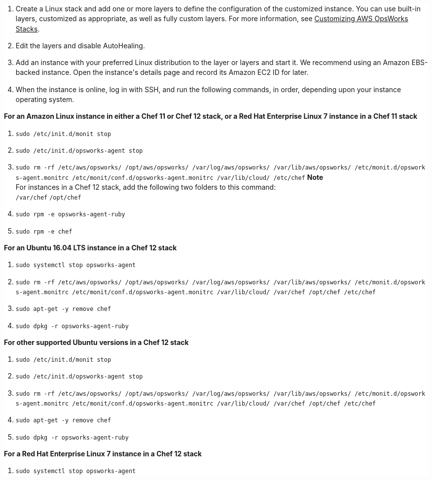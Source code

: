 1. Create a Linux stack and add one or more layers to define the configuration of the customized instance\. You can use built\-in layers, customized as appropriate, as well as fully custom layers\. For more information, see [Customizing AWS OpsWorks Stacks](customizing.md)\.

1. Edit the layers and disable AutoHealing\.

1. Add an instance with your preferred Linux distribution to the layer or layers and start it\. We recommend using an Amazon EBS\-backed instance\. Open the instance's details page and record its Amazon EC2 ID for later\.

1. When the instance is online, log in with SSH, and run the following commands, in order, depending upon your instance operating system\.

**For an Amazon Linux instance in either a Chef 11 or Chef 12 stack, or a Red Hat Enterprise Linux 7 instance in a Chef 11 stack**

   1. `sudo /etc/init.d/monit stop`

   1. `sudo /etc/init.d/opsworks-agent stop`

   1. `sudo rm -rf /etc/aws/opsworks/ /opt/aws/opsworks/ /var/log/aws/opsworks/ /var/lib/aws/opsworks/ /etc/monit.d/opsworks-agent.monitrc /etc/monit/conf.d/opsworks-agent.monitrc /var/lib/cloud/ /etc/chef`
**Note**  
For instances in a Chef 12 stack, add the following two folders to this command:  
`/var/chef`
`/opt/chef`

   1. `sudo rpm -e opsworks-agent-ruby`

   1. `sudo rpm -e chef`

**For an Ubuntu 16\.04 LTS instance in a Chef 12 stack**

   1. `sudo systemctl stop opsworks-agent`

   1. `sudo rm -rf /etc/aws/opsworks/ /opt/aws/opsworks/ /var/log/aws/opsworks/ /var/lib/aws/opsworks/ /etc/monit.d/opsworks-agent.monitrc /etc/monit/conf.d/opsworks-agent.monitrc /var/lib/cloud/ /var/chef /opt/chef /etc/chef`

   1. `sudo apt-get -y remove chef`

   1. `sudo dpkg -r opsworks-agent-ruby`

**For other supported Ubuntu versions in a Chef 12 stack**

   1. `sudo /etc/init.d/monit stop`

   1. `sudo /etc/init.d/opsworks-agent stop`

   1. `sudo rm -rf /etc/aws/opsworks/ /opt/aws/opsworks/ /var/log/aws/opsworks/ /var/lib/aws/opsworks/ /etc/monit.d/opsworks-agent.monitrc /etc/monit/conf.d/opsworks-agent.monitrc /var/lib/cloud/ /var/chef /opt/chef /etc/chef`

   1. `sudo apt-get -y remove chef`

   1. `sudo dpkg -r opsworks-agent-ruby`

**For a Red Hat Enterprise Linux 7 instance in a Chef 12 stack**

   1. `sudo systemctl stop opsworks-agent`
